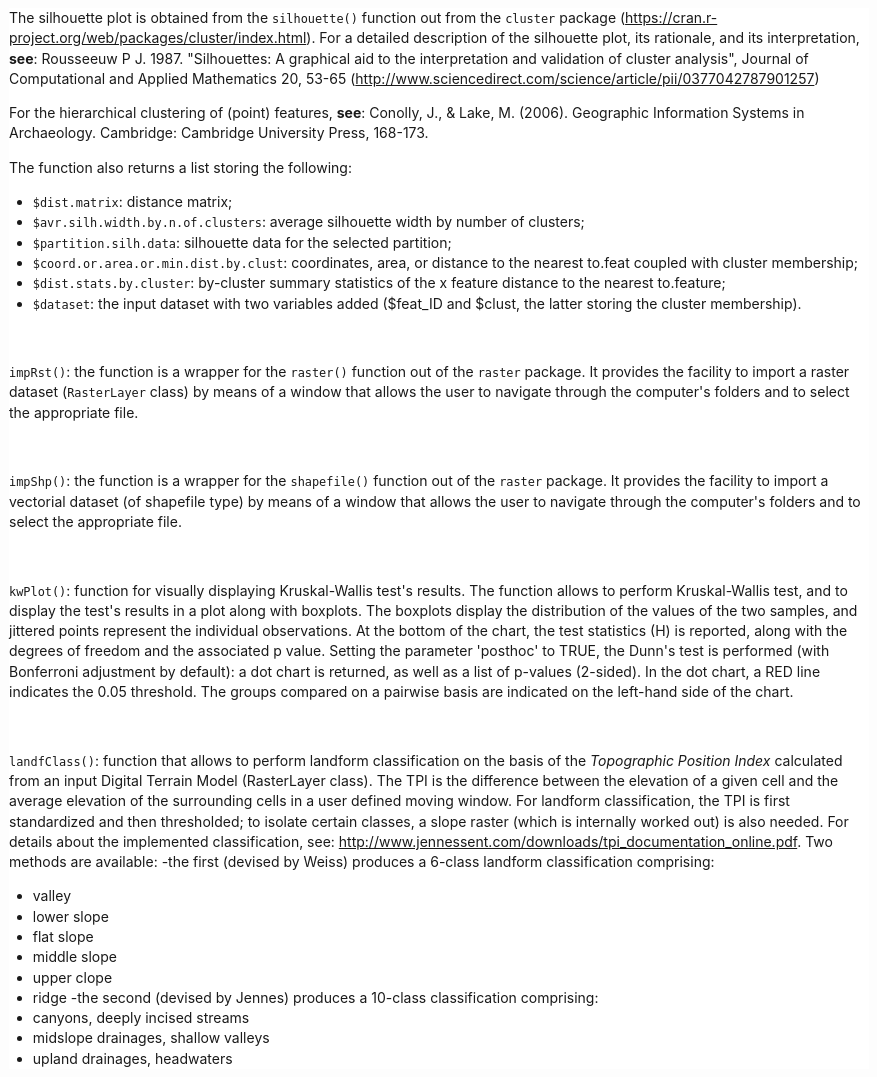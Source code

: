 The silhouette plot is obtained from the `silhouette()` function out from the `cluster` package (https://cran.r-project.org/web/packages/cluster/index.html). For a detailed description of the silhouette plot, its rationale, and its interpretation, **see**:
Rousseeuw P J. 1987. "Silhouettes: A graphical aid to the interpretation and validation of cluster analysis", Journal of Computational and Applied Mathematics 20, 53-65 (http://www.sciencedirect.com/science/article/pii/0377042787901257)

For the hierarchical clustering of (point) features, **see**: Conolly, J., & Lake, M. (2006). Geographic Information Systems in Archaeology. Cambridge: Cambridge University Press, 168-173.

The function also returns a list storing the following:
* `$dist.matrix`: distance matrix;
* `$avr.silh.width.by.n.of.clusters`: average silhouette width by number of clusters;
* `$partition.silh.data`: silhouette data for the selected partition;
* `$coord.or.area.or.min.dist.by.clust`: coordinates, area, or distance to the nearest to.feat coupled with cluster membership;
* `$dist.stats.by.cluster`: by-cluster summary statistics of the x feature distance to the nearest to.feature;
* `$dataset`: the input dataset with two variables added ($feat_ID and $clust, the latter storing the cluster membership).

<br>

`impRst()`: the function is a wrapper for the `raster()` function out of the `raster` package. It provides the facility to import
a raster dataset (`RasterLayer` class) by means of a window that allows the user to navigate through the computer's folders and to select the appropriate file.

<br>

`impShp()`:  the function is a wrapper for the `shapefile()` function out of the `raster` package. It provides the facility to import
a vectorial dataset (of shapefile type) by means of a window that allows the user to navigate through the computer's folders and to select the appropriate file.

<br>

`kwPlot()`: function for visually displaying Kruskal-Wallis test's results. The function allows to perform Kruskal-Wallis test, and to display the test's results in a plot along with boxplots. The boxplots display the distribution of the values of the two samples, and jittered points represent the individual observations. At the bottom of the chart, the test statistics (H) is reported, along with the degrees of freedom and the associated p value. Setting the parameter 'posthoc' to TRUE, the Dunn's test is performed (with Bonferroni adjustment by default): a dot chart is returned, as well as a list of p-values (2-sided). In the dot chart, a RED line indicates the 0.05 threshold. The groups compared on a pairwise basis are indicated on the left-hand side of the chart.

<br>

`landfClass()`: function that allows to perform landform classification on the basis of the *Topographic Position Index* calculated from an input Digital Terrain Model (RasterLayer class). The TPI is the difference between the elevation of a given cell and the average elevation of the surrounding cells in a user defined moving window. For landform classification, the TPI is first standardized and then thresholded; to isolate certain classes, a slope raster (which is internally worked out) is also needed.
For details about the implemented classification, see: http://www.jennessent.com/downloads/tpi_documentation_online.pdf.
Two methods are available:
-the first (devised by Weiss) produces a 6-class landform classification comprising:
* valley
* lower slope
* flat slope
* middle slope
* upper clope
* ridge
-the second (devised by Jennes) produces a 10-class classification comprising:
* canyons, deeply incised streams
* midslope drainages, shallow valleys
* upland drainages, headwaters